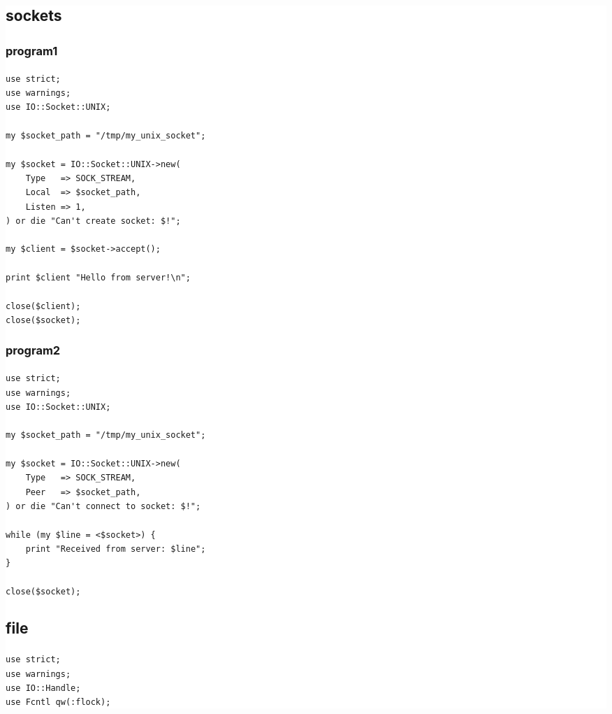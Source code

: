 
<a id="orgc357212"></a>

## sockets


<a id="org87d0f79"></a>

### program1

    use strict;
    use warnings;
    use IO::Socket::UNIX;
    
    my $socket_path = "/tmp/my_unix_socket";
    
    my $socket = IO::Socket::UNIX->new(
        Type   => SOCK_STREAM,
        Local  => $socket_path,
        Listen => 1,
    ) or die "Can't create socket: $!";
    
    my $client = $socket->accept();
    
    print $client "Hello from server!\n";
    
    close($client);
    close($socket);


<a id="org5299029"></a>

### program2

    use strict;
    use warnings;
    use IO::Socket::UNIX;
    
    my $socket_path = "/tmp/my_unix_socket";
    
    my $socket = IO::Socket::UNIX->new(
        Type   => SOCK_STREAM,
        Peer   => $socket_path,
    ) or die "Can't connect to socket: $!";
    
    while (my $line = <$socket>) {
        print "Received from server: $line";
    }
    
    close($socket);


<a id="org07566c7"></a>

## file

    use strict;
    use warnings;
    use IO::Handle;
    use Fcntl qw(:flock);
    